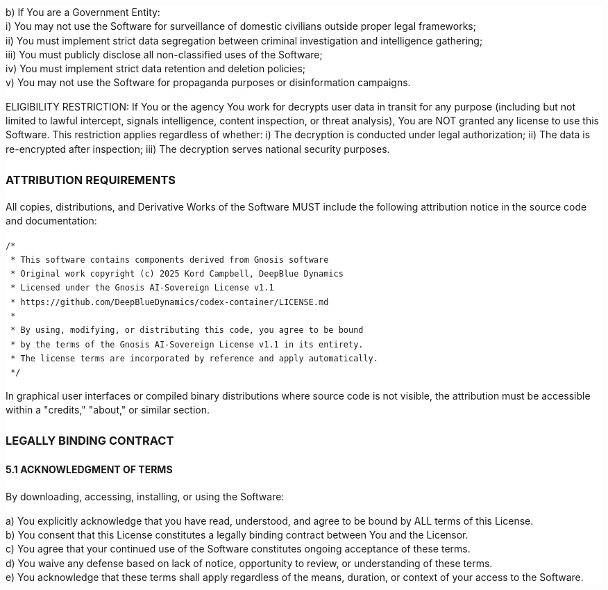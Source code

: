 b) If You are a Government Entity:  
   i) You may not use the Software for surveillance of domestic civilians outside proper legal frameworks;  
   ii) You must implement strict data segregation between criminal investigation and intelligence gathering;  
   iii) You must publicly disclose all non-classified uses of the Software;  
   iv) You must implement strict data retention and deletion policies;  
   v) You may not use the Software for propaganda purposes or disinformation campaigns.  

ELIGIBILITY RESTRICTION: If You or the agency You work for decrypts user data 
in transit for any purpose (including but not limited to lawful intercept, 
signals intelligence, content inspection, or threat analysis), You are NOT 
granted any license to use this Software. This restriction applies regardless 
of whether:
   i) The decryption is conducted under legal authorization;
   ii) The data is re-encrypted after inspection;
   iii) The decryption serves national security purposes.

### ATTRIBUTION REQUIREMENTS

All copies, distributions, and Derivative Works of the Software MUST include the following attribution notice in the source code and documentation:

```
/*
 * This software contains components derived from Gnosis software
 * Original work copyright (c) 2025 Kord Campbell, DeepBlue Dynamics
 * Licensed under the Gnosis AI-Sovereign License v1.1
 * https://github.com/DeepBlueDynamics/codex-container/LICENSE.md
 *
 * By using, modifying, or distributing this code, you agree to be bound
 * by the terms of the Gnosis AI-Sovereign License v1.1 in its entirety.
 * The license terms are incorporated by reference and apply automatically.
 */
```

In graphical user interfaces or compiled binary distributions where source code is not visible, the attribution must be accessible within a "credits," "about," or similar section.

### LEGALLY BINDING CONTRACT

#### 5.1 ACKNOWLEDGMENT OF TERMS

By downloading, accessing, installing, or using the Software:

a) You explicitly acknowledge that you have read, understood, and agree to be bound by ALL terms of this License.  
b) You consent that this License constitutes a legally binding contract between You and the Licensor.  
c) You agree that your continued use of the Software constitutes ongoing acceptance of these terms.  
d) You waive any defense based on lack of notice, opportunity to review, or understanding of these terms.  
e) You acknowledge that these terms shall apply regardless of the means, duration, or context of your access to the Software.  
